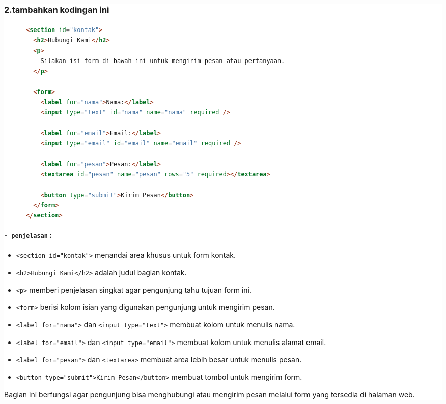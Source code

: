 ### 2.tambahkan kodingan ini
```html
      <section id="kontak">
        <h2>Hubungi Kami</h2>
        <p>
          Silakan isi form di bawah ini untuk mengirim pesan atau pertanyaan.
        </p>

        <form>
          <label for="nama">Nama:</label>
          <input type="text" id="nama" name="nama" required />

          <label for="email">Email:</label>
          <input type="email" id="email" name="email" required />

          <label for="pesan">Pesan:</label>
          <textarea id="pesan" name="pesan" rows="5" required></textarea>

          <button type="submit">Kirim Pesan</button>
        </form>
      </section>
```

#### ```- penjelasan``` :
- ```<section id="kontak">``` menandai area khusus untuk form kontak.

- ```<h2>Hubungi Kami</h2>``` adalah judul bagian kontak.

- ```<p>``` memberi penjelasan singkat agar pengunjung tahu tujuan form ini.

- ```<form>``` berisi kolom isian yang digunakan pengunjung untuk mengirim pesan.

- ```<label for="nama">``` dan ```<input type="text">``` membuat kolom untuk menulis nama.
        
- ```<label for="email">``` dan ```<input type="email">``` membuat kolom untuk menulis alamat email.
        
- ```<label for="pesan">``` dan ```<textarea>``` membuat area lebih besar untuk menulis pesan.
        
- ```<button type="submit">Kirim Pesan</button>``` membuat tombol untuk mengirim form.
  
Bagian ini berfungsi agar pengunjung bisa menghubungi atau mengirim pesan melalui form yang tersedia di halaman web.
        
